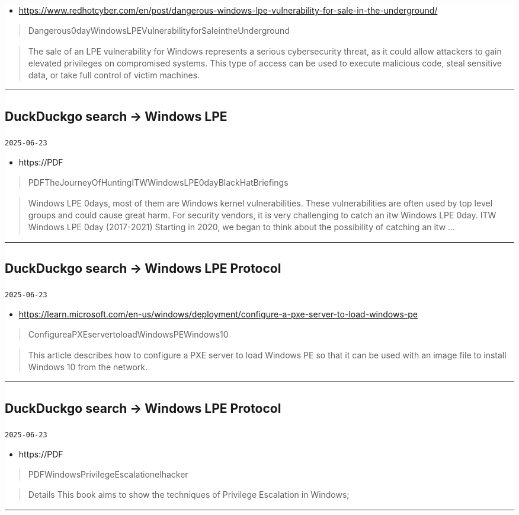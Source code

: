 * https://www.redhotcyber.com/en/post/dangerous-windows-lpe-vulnerability-for-sale-in-the-underground/

<blockquote>
 Dangerous0dayWindowsLPEVulnerabilityforSaleintheUnderground
</blockquote>
<blockquote>
The sale of an LPE vulnerability for Windows represents a serious cybersecurity threat, as it could allow attackers to gain elevated privileges on compromised systems. This type of access can be used to execute malicious code, steal sensitive data, or take full control of victim machines.
</blockquote>

---

## DuckDuckgo search -> Windows LPE
`2025-06-23`

* https://PDF

<blockquote>
 PDFTheJourneyOfHuntingITWWindowsLPE0dayBlackHatBriefings
</blockquote>
<blockquote>
Windows LPE 0days, most of them are Windows kernel vulnerabilities. These vulnerabilities are often used by top level groups and could cause great harm. For security vendors, it is very challenging to catch an itw Windows LPE 0day. ITW Windows LPE 0day (2017-2021) Starting in 2020, we began to think about the possibility of catching an itw ...
</blockquote>

---

## DuckDuckgo search -> Windows LPE Protocol
`2025-06-23`

* https://learn.microsoft.com/en-us/windows/deployment/configure-a-pxe-server-to-load-windows-pe

<blockquote>
 ConfigureaPXEservertoloadWindowsPEWindows10
</blockquote>
<blockquote>
This article describes how to configure a PXE server to load Windows PE so that it can be used with an image file to install Windows 10 from the network.
</blockquote>

---

## DuckDuckgo search -> Windows LPE Protocol
`2025-06-23`

* https://PDF

<blockquote>
 PDFWindowsPrivilegeEscalationelhacker
</blockquote>
<blockquote>
Details This book aims to show the techniques of Privilege Escalation in Windows;
</blockquote>

---